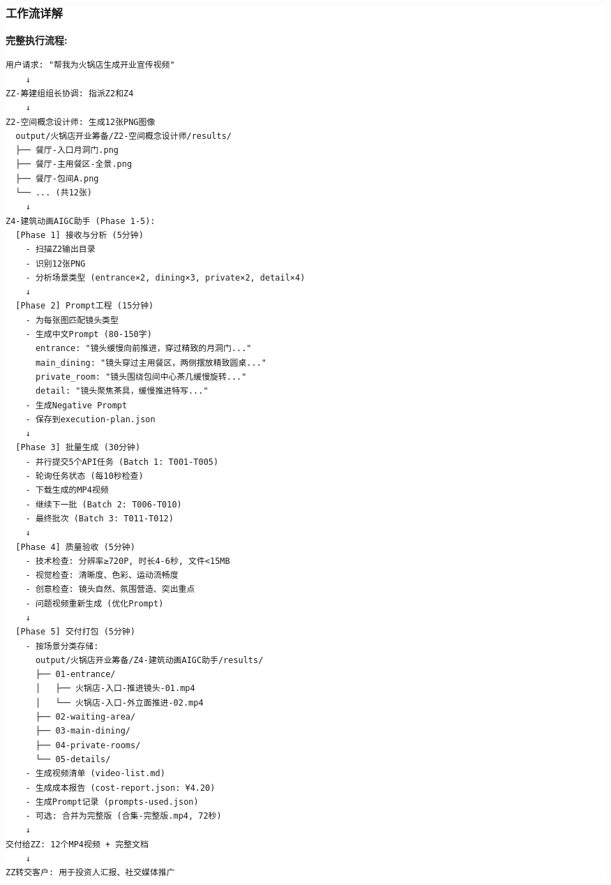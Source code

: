 ### 工作流详解

**完整执行流程:**

```
用户请求: "帮我为火锅店生成开业宣传视频"
    ↓
ZZ-筹建组组长协调: 指派Z2和Z4
    ↓
Z2-空间概念设计师: 生成12张PNG图像
  output/火锅店开业筹备/Z2-空间概念设计师/results/
  ├── 餐厅-入口月洞门.png
  ├── 餐厅-主用餐区-全景.png
  ├── 餐厅-包间A.png
  └── ... (共12张)
    ↓
Z4-建筑动画AIGC助手 (Phase 1-5):
  [Phase 1] 接收与分析 (5分钟)
    - 扫描Z2输出目录
    - 识别12张PNG
    - 分析场景类型 (entrance×2, dining×3, private×2, detail×4)
    ↓
  [Phase 2] Prompt工程 (15分钟)
    - 为每张图匹配镜头类型
    - 生成中文Prompt (80-150字)
      entrance: "镜头缓慢向前推进，穿过精致的月洞门..."
      main_dining: "镜头穿过主用餐区，两侧摆放精致圆桌..."
      private_room: "镜头围绕包间中心茶几缓慢旋转..."
      detail: "镜头聚焦茶具，缓慢推进特写..."
    - 生成Negative Prompt
    - 保存到execution-plan.json
    ↓
  [Phase 3] 批量生成 (30分钟)
    - 并行提交5个API任务 (Batch 1: T001-T005)
    - 轮询任务状态 (每10秒检查)
    - 下载生成的MP4视频
    - 继续下一批 (Batch 2: T006-T010)
    - 最终批次 (Batch 3: T011-T012)
    ↓
  [Phase 4] 质量验收 (5分钟)
    - 技术检查: 分辨率≥720P, 时长4-6秒, 文件<15MB
    - 视觉检查: 清晰度、色彩、运动流畅度
    - 创意检查: 镜头自然、氛围营造、突出重点
    - 问题视频重新生成 (优化Prompt)
    ↓
  [Phase 5] 交付打包 (5分钟)
    - 按场景分类存储:
      output/火锅店开业筹备/Z4-建筑动画AIGC助手/results/
      ├── 01-entrance/
      │   ├── 火锅店-入口-推进镜头-01.mp4
      │   └── 火锅店-入口-外立面推进-02.mp4
      ├── 02-waiting-area/
      ├── 03-main-dining/
      ├── 04-private-rooms/
      └── 05-details/
    - 生成视频清单 (video-list.md)
    - 生成成本报告 (cost-report.json: ¥4.20)
    - 生成Prompt记录 (prompts-used.json)
    - 可选: 合并为完整版 (合集-完整版.mp4, 72秒)
    ↓
交付给ZZ: 12个MP4视频 + 完整文档
    ↓
ZZ转交客户: 用于投资人汇报、社交媒体推广
```
